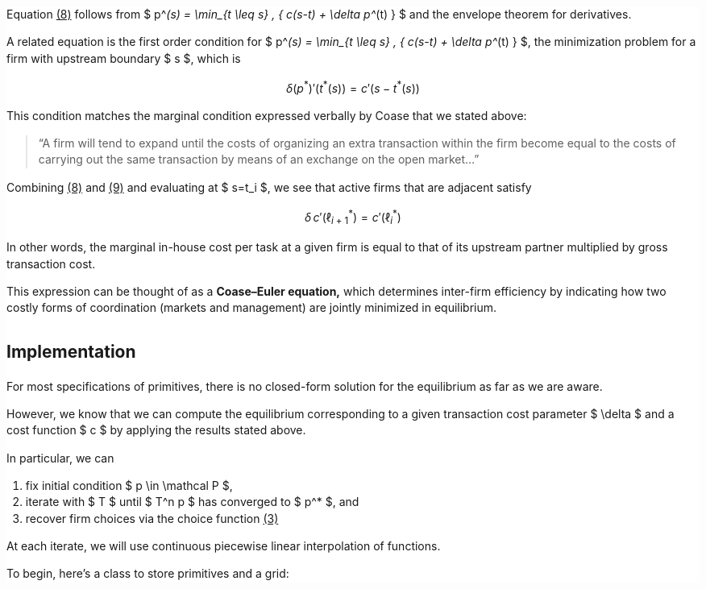 Equation [(8)](#equation-coase-env) follows from $ p^*(s) = \min_{t \leq s}  \, \{ c(s-t) + \delta p^*(t) \} $ and the envelope theorem for derivatives.

A related equation is the first order condition for $ p^*(s) = \min_{t \leq s} \, \{ c(s-t) + \delta p^*(t) \} $, the minimization problem for a firm with upstream boundary $ s $, which is


<a id='equation-coase-foc'></a>
$$
\delta (p^*)'(t^*(s)) = c'(s - t^*(s)) \tag{9}
$$

This condition matches the marginal condition expressed verbally by
Coase that we stated above:

> “A firm will tend to expand until the costs of organizing an extra
transaction within the firm become equal to the costs of carrying
out the same transaction by means of an exchange on the
open market…”


Combining [(8)](#equation-coase-env) and [(9)](#equation-coase-foc) and evaluating at $ s=t_i $, we see that active firms that are adjacent satisfy


<a id='equation-coase-euler'></a>
$$
\delta \, c'(\ell^*_{i+1}) = c'(\ell^*_i) \tag{10}
$$

In other words, the marginal in-house cost per task at a given firm is equal to that of its upstream partner multiplied by gross transaction cost.

This expression can be thought of as a **Coase–Euler equation,** which determines
inter-firm efficiency by indicating how two costly forms of coordination (markets and management) are jointly minimized in equilibrium.



## Implementation

For most specifications of primitives, there is no closed-form solution for the equilibrium as far as we are aware.

However, we know that we can compute the equilibrium corresponding to a given transaction cost parameter $ \delta $  and a cost function $ c $
by applying the results stated above.

In particular, we can

1. fix initial condition $ p \in \mathcal P $,  
1. iterate with $ T $ until $ T^n p $ has converged to $ p^* $, and  
1. recover firm choices via the choice function [(3)](#equation-coase-deft)  


At each iterate, we will use continuous piecewise linear interpolation of functions.

To begin, here’s a class to store primitives and a grid:

